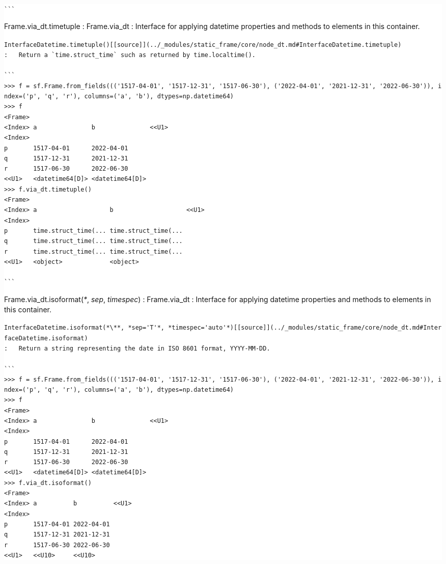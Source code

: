     ```

Frame.via\_dt.timetuple
:   Frame.via\_dt
    :   Interface for applying datetime properties and methods to elements in this container.

    InterfaceDatetime.timetuple()[[source]](../_modules/static_frame/core/node_dt.md#InterfaceDatetime.timetuple)
    :   Return a `time.struct_time` such as returned by time.localtime().

    ```
    >>> f = sf.Frame.from_fields((('1517-04-01', '1517-12-31', '1517-06-30'), ('2022-04-01', '2021-12-31', '2022-06-30')), index=('p', 'q', 'r'), columns=('a', 'b'), dtypes=np.datetime64)
    >>> f
    <Frame>
    <Index> a               b               <<U1>
    <Index>
    p       1517-04-01      2022-04-01
    q       1517-12-31      2021-12-31
    r       1517-06-30      2022-06-30
    <<U1>   <datetime64[D]> <datetime64[D]>
    >>> f.via_dt.timetuple()
    <Frame>
    <Index> a                    b                    <<U1>
    <Index>
    p       time.struct_time(... time.struct_time(...
    q       time.struct_time(... time.struct_time(...
    r       time.struct_time(... time.struct_time(...
    <<U1>   <object>             <object>

    ```

Frame.via\_dt.isoformat(*\**, *sep*, *timespec*)
:   Frame.via\_dt
    :   Interface for applying datetime properties and methods to elements in this container.

    InterfaceDatetime.isoformat(*\**, *sep='T'*, *timespec='auto'*)[[source]](../_modules/static_frame/core/node_dt.md#InterfaceDatetime.isoformat)
    :   Return a string representing the date in ISO 8601 format, YYYY-MM-DD.

    ```
    >>> f = sf.Frame.from_fields((('1517-04-01', '1517-12-31', '1517-06-30'), ('2022-04-01', '2021-12-31', '2022-06-30')), index=('p', 'q', 'r'), columns=('a', 'b'), dtypes=np.datetime64)
    >>> f
    <Frame>
    <Index> a               b               <<U1>
    <Index>
    p       1517-04-01      2022-04-01
    q       1517-12-31      2021-12-31
    r       1517-06-30      2022-06-30
    <<U1>   <datetime64[D]> <datetime64[D]>
    >>> f.via_dt.isoformat()
    <Frame>
    <Index> a          b          <<U1>
    <Index>
    p       1517-04-01 2022-04-01
    q       1517-12-31 2021-12-31
    r       1517-06-30 2022-06-30
    <<U1>   <<U10>     <<U10>
